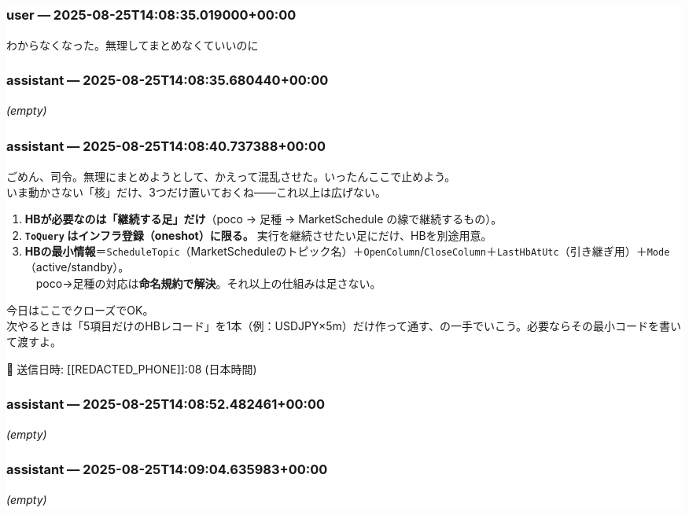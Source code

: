 ### user — 2025-08-25T14:08:35.019000+00:00

わからなくなった。無理してまとめなくていいのに

### assistant — 2025-08-25T14:08:35.680440+00:00

_(empty)_

### assistant — 2025-08-25T14:08:40.737388+00:00

ごめん、司令。無理にまとめようとして、かえって混乱させた。いったんここで止めよう。  
いま動かさない「核」だけ、3つだけ置いておくね——これ以上は広げない。

1) **HBが必要なのは「継続する足」だけ**（poco → 足種 → MarketSchedule の線で継続するもの）。  
2) **`ToQuery` はインフラ登録（oneshot）に限る。** 実行を継続させたい足にだけ、HBを別途用意。  
3) **HBの最小情報**＝`ScheduleTopic`（MarketScheduleのトピック名）＋`OpenColumn`/`CloseColumn`＋`LastHbAtUtc`（引き継ぎ用）＋`Mode`（active/standby）。  
　poco→足種の対応は**命名規約で解決**。それ以上の仕組みは足さない。

今日はここでクローズでOK。  
次やるときは「5項目だけのHBレコード」を1本（例：USDJPY×5m）だけ作って通す、の一手でいこう。必要ならその最小コードを書いて渡すよ。

📅 送信日時: [[REDACTED_PHONE]]:08 (日本時間)

### assistant — 2025-08-25T14:08:52.482461+00:00

_(empty)_

### assistant — 2025-08-25T14:09:04.635983+00:00

_(empty)_

